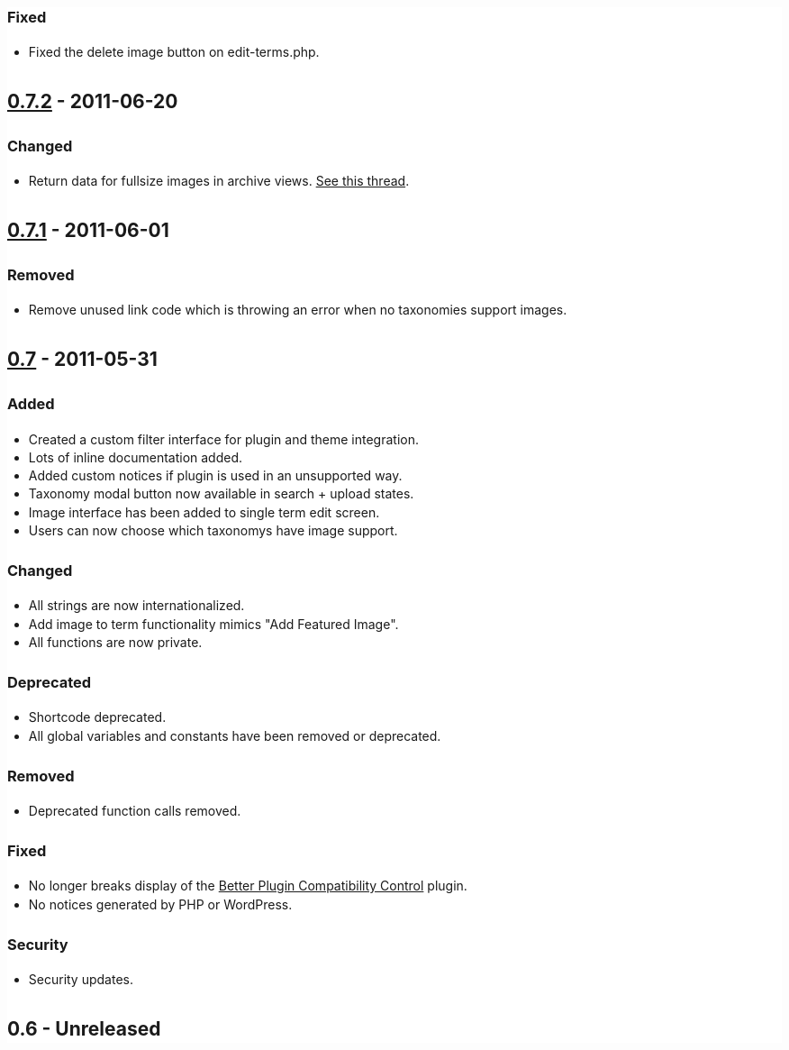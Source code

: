 ### Fixed
- Fixed the delete image button on edit-terms.php.

## [0.7.2] - 2011-06-20

### Changed
- Return data for fullsize images in archive views. [See this thread](https://wordpress.org/support/topic/image-size-full).

## [0.7.1] - 2011-06-01

### Removed
- Remove unused link code which is throwing an error when no taxonomies support images.

## [0.7] - 2011-05-31

### Added
- Created a custom filter interface for plugin and theme integration.
- Lots of inline documentation added.
- Added custom notices if plugin is used in an unsupported way.
- Taxonomy modal button now available in search + upload states.
- Image interface has been added to single term edit screen.
- Users can now choose which taxonomys have image support.

### Changed
- All strings are now internationalized.
- Add image to term functionality mimics "Add Featured Image".
- All functions are now private.

### Deprecated
- Shortcode deprecated.
- All global variables and constants have been removed or deprecated.

### Removed
- Deprecated function calls removed.

### Fixed
- No longer breaks display of the [Better Plugin Compatibility Control](https://wordpress.org/plugins/better-plugin-compatibility-control/) plugin.
- No notices generated by PHP or WordPress.

### Security
- Security updates.

## 0.6 - Unreleased


[Unreleased]: https://github.com/benhuson/Taxonomy-Images/compare/0.9.6...HEAD
[0.9.6]: https://github.com/benhuson/Taxonomy-Images/compare/0.9.5...0.9.6
[0.9.5]: https://github.com/benhuson/Taxonomy-Images/compare/0.9.4...0.9.5
[0.9.4]: https://github.com/benhuson/Taxonomy-Images/compare/0.9.3...0.9.4
[0.9.3]: https://github.com/benhuson/Taxonomy-Images/compare/0.9.2...0.9.3
[0.9.2]: https://github.com/benhuson/Taxonomy-Images/compare/0.9.1...0.9.2
[0.9.1]: https://github.com/benhuson/Taxonomy-Images/compare/0.9...0.9.1
[0.9]: https://github.com/benhuson/Taxonomy-Images/compare/0.8.0...0.9
[0.8.0]: https://github.com/benhuson/Taxonomy-Images/compare/0.7.3...0.8.0
[0.7.3]: https://github.com/benhuson/Taxonomy-Images/compare/0.7.2...0.7.3
[0.7.2]: https://github.com/benhuson/Taxonomy-Images/compare/0.7.1...0.7.2
[0.7.1]: https://github.com/benhuson/Taxonomy-Images/compare/0.7...0.7.1
[0.7]: https://github.com/benhuson/Taxonomy-Images/compare/v0.5...0.7
[0.5]: https://github.com/benhuson/Taxonomy-Images/tree/v0.5